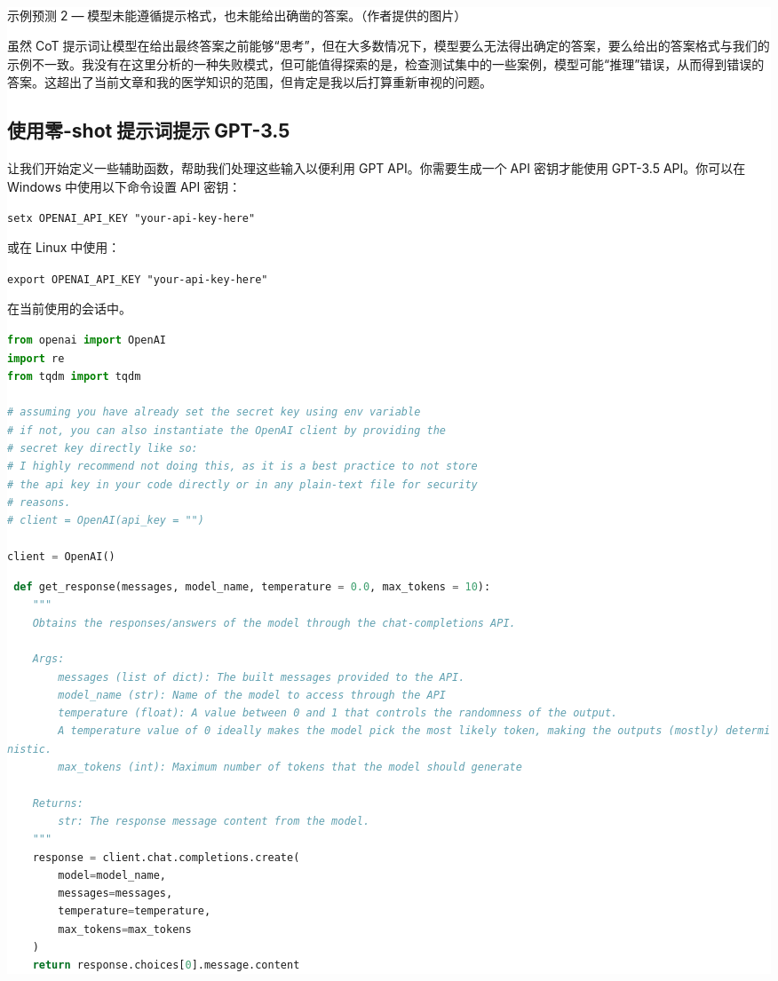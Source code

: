 示例预测 2 — 模型未能遵循提示格式，也未能给出确凿的答案。（作者提供的图片）

虽然 CoT 提示词让模型在给出最终答案之前能够“思考”，但在大多数情况下，模型要么无法得出确定的答案，要么给出的答案格式与我们的示例不一致。我没有在这里分析的一种失败模式，但可能值得探索的是，检查测试集中的一些案例，模型可能“推理”错误，从而得到错误的答案。这超出了当前文章和我的医学知识的范围，但肯定是我以后打算重新审视的问题。

## 使用零-shot 提示词提示 GPT-3.5

让我们开始定义一些辅助函数，帮助我们处理这些输入以便利用 GPT API。你需要生成一个 API 密钥才能使用 GPT-3.5 API。你可以在 Windows 中使用以下命令设置 API 密钥：

`setx OPENAI_API_KEY "your-api-key-here"`

或在 Linux 中使用：

`export OPENAI_API_KEY "your-api-key-here"`

在当前使用的会话中。

```py
from openai import OpenAI
import re
from tqdm import tqdm

# assuming you have already set the secret key using env variable
# if not, you can also instantiate the OpenAI client by providing the 
# secret key directly like so:
# I highly recommend not doing this, as it is a best practice to not store
# the api key in your code directly or in any plain-text file for security 
# reasons.
# client = OpenAI(api_key = "")

client = OpenAI() 
```

```py
 def get_response(messages, model_name, temperature = 0.0, max_tokens = 10):
    """
    Obtains the responses/answers of the model through the chat-completions API.

    Args:
        messages (list of dict): The built messages provided to the API.
        model_name (str): Name of the model to access through the API
        temperature (float): A value between 0 and 1 that controls the randomness of the output.
        A temperature value of 0 ideally makes the model pick the most likely token, making the outputs (mostly) deterministic.
        max_tokens (int): Maximum number of tokens that the model should generate

    Returns:
        str: The response message content from the model.
    """
    response = client.chat.completions.create(
        model=model_name,
        messages=messages,
        temperature=temperature,
        max_tokens=max_tokens
    )
    return response.choices[0].message.content
```
